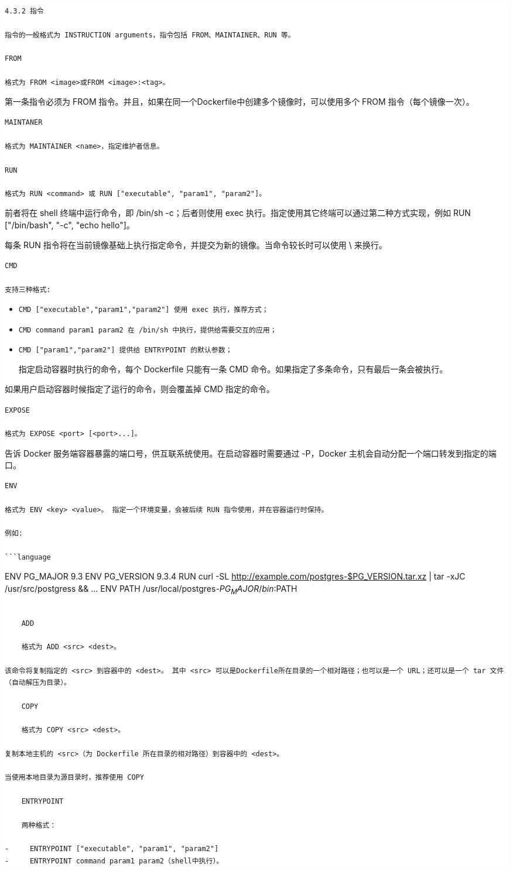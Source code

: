     4.3.2 指令
 
    指令的一般格式为 INSTRUCTION arguments，指令包括 FROM、MAINTAINER、RUN 等。

    FROM
 
    格式为 FROM <image>或FROM <image>:<tag>。

第一条指令必须为 FROM 指令。并且，如果在同一个Dockerfile中创建多个镜像时，可以使用多个 FROM 指令（每个镜像一次）。

    MAINTANER

    格式为 MAINTAINER <name>，指定维护者信息。

    RUN

    格式为 RUN <command> 或 RUN ["executable", "param1", "param2"]。

前者将在 shell 终端中运行命令，即 /bin/sh -c；后者则使用 exec 执行。指定使用其它终端可以通过第二种方式实现，例如 RUN ["/bin/bash", "-c", "echo hello"]。

每条 RUN 指令将在当前镜像基础上执行指定命令，并提交为新的镜像。当命令较长时可以使用 \ 来换行。

    CMD

    支持三种格式:

-     CMD ["executable","param1","param2"] 使用 exec 执行，推荐方式；
-     CMD command param1 param2 在 /bin/sh 中执行，提供给需要交互的应用；
-     CMD ["param1","param2"] 提供给 ENTRYPOINT 的默认参数；

    指定启动容器时执行的命令，每个 Dockerfile 只能有一条 CMD 命令。如果指定了多条命令，只有最后一条会被执行。

如果用户启动容器时候指定了运行的命令，则会覆盖掉 CMD 指定的命令。

    EXPOSE 

    格式为 EXPOSE <port> [<port>...]。

告诉 Docker 服务端容器暴露的端口号，供互联系统使用。在启动容器时需要通过 -P，Docker 主机会自动分配一个端口转发到指定的端口。

    ENV

    格式为 ENV <key> <value>。 指定一个环境变量，会被后续 RUN 指令使用，并在容器运行时保持。

    例如:

    ```language
ENV PG_MAJOR 9.3
ENV PG_VERSION 9.3.4
RUN curl -SL http://example.com/postgres-$PG_VERSION.tar.xz | tar -xJC /usr/src/postgress && …
ENV PATH /usr/local/postgres-$PG_MAJOR/bin:$PATH
```

    ADD 

    格式为 ADD <src> <dest>。

该命令将复制指定的 <src> 到容器中的 <dest>。 其中 <src> 可以是Dockerfile所在目录的一个相对路径；也可以是一个 URL；还可以是一个 tar 文件（自动解压为目录）。

    COPY 

    格式为 COPY <src> <dest>。

复制本地主机的 <src>（为 Dockerfile 所在目录的相对路径）到容器中的 <dest>。

当使用本地目录为源目录时，推荐使用 COPY

    ENTRYPOINT

    两种格式：

-     ENTRYPOINT ["executable", "param1", "param2"]
-     ENTRYPOINT command param1 param2（shell中执行）。
```